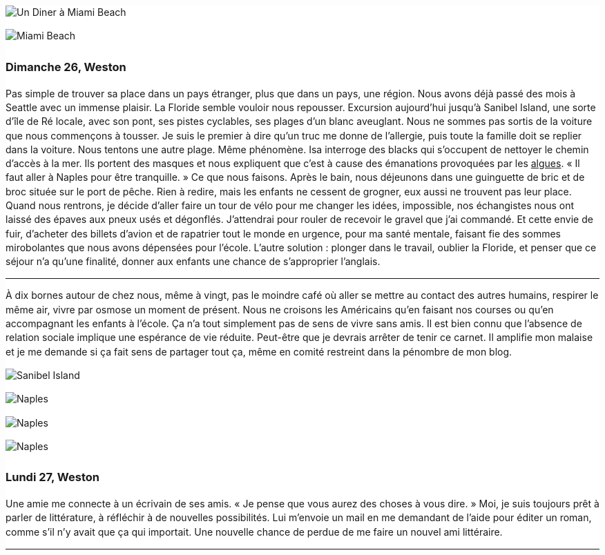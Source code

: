 ![Un Diner à Miami Beach](https://tcrouzet.com/images_tc/2018/09/P1060377.jpg)

![Miami Beach](https://tcrouzet.com/images_tc/2018/09/P1060397-1.jpg)

### Dimanche 26, Weston

Pas simple de trouver sa place dans un pays étranger, plus que dans un pays, une région. Nous avons déjà passé des mois à Seattle avec un immense plaisir. La Floride semble vouloir nous repousser. Excursion aujourd’hui jusqu’à Sanibel Island, une sorte d’île de Ré locale, avec son pont, ses pistes cyclables, ses plages d’un blanc aveuglant. Nous ne sommes pas sortis de la voiture que nous commençons à tousser. Je suis le premier à dire qu’un truc me donne de l’allergie, puis toute la famille doit se replier dans la voiture. Nous tentons une autre plage. Même phénomène. Isa interroge des blacks qui s’occupent de nettoyer le chemin d’accès à la mer. Ils portent des masques et nous expliquent que c’est à cause des émanations provoquées par les [algues](https://fr.wikipedia.org/wiki/Karenia_brevis). « Il faut aller à Naples pour être tranquille. » Ce que nous faisons. Après le bain, nous déjeunons dans une guinguette de bric et de broc située sur le port de pêche. Rien à redire, mais les enfants ne cessent de grogner, eux aussi ne trouvent pas leur place. Quand nous rentrons, je décide d’aller faire un tour de vélo pour me changer les idées, impossible, nos échangistes nous ont laissé des épaves aux pneux usés et dégonflés. J’attendrai pour rouler de recevoir le gravel que j’ai commandé. Et cette envie de fuir, d’acheter des billets d’avion et de rapatrier tout le monde en urgence, pour ma santé mentale, faisant fie des sommes mirobolantes que nous avons dépensées pour l’école. L’autre solution : plonger dans le travail, oublier la Floride, et penser que ce séjour n’a qu’une finalité, donner aux enfants une chance de s’approprier l’anglais.

---

À dix bornes autour de chez nous, même à vingt, pas le moindre café où aller se mettre au contact des autres humains, respirer le même air, vivre par osmose un moment de présent. Nous ne croisons les Américains qu’en faisant nos courses ou qu’en accompagnant les enfants à l’école. Ça n’a tout simplement pas de sens de vivre sans amis. Il est bien connu que l’absence de relation sociale implique une espérance de vie réduite. Peut-être que je devrais arrêter de tenir ce carnet. Il amplifie mon malaise et je me demande si ça fait sens de partager tout ça, même en comité restreint dans la pénombre de mon blog.

![Sanibel Island](https://tcrouzet.com/images_tc/2018/09/IMG_1080.jpg)

![Naples](https://tcrouzet.com/images_tc/2018/09/P1060399-1.jpg)

![Naples](https://tcrouzet.com/images_tc/2018/09/P1060414.jpg)

![Naples](https://tcrouzet.com/images_tc/2018/09/P1060440.jpg)

### Lundi 27, Weston

Une amie me connecte à un écrivain de ses amis. « Je pense que vous aurez des choses à vous dire. » Moi, je suis toujours prêt à parler de littérature, à réfléchir à de nouvelles possibilités. Lui m’envoie un mail en me demandant de l’aide pour éditer un roman, comme s’il n’y avait que ça qui importait. Une nouvelle chance de perdue de me faire un nouvel ami littéraire.

---

